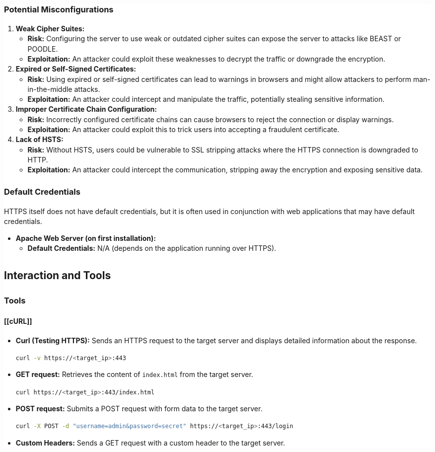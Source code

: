 ### Potential Misconfigurations

1. **Weak Cipher Suites:**
   * **Risk:** Configuring the server to use weak or outdated cipher suites can expose the server to attacks like BEAST or POODLE.
   * **Exploitation:** An attacker could exploit these weaknesses to decrypt the traffic or downgrade the encryption.
2. **Expired or Self-Signed Certificates:**
   * **Risk:** Using expired or self-signed certificates can lead to warnings in browsers and might allow attackers to perform man-in-the-middle attacks.
   * **Exploitation:** An attacker could intercept and manipulate the traffic, potentially stealing sensitive information.
3. **Improper Certificate Chain Configuration:**
   * **Risk:** Incorrectly configured certificate chains can cause browsers to reject the connection or display warnings.
   * **Exploitation:** An attacker could exploit this to trick users into accepting a fraudulent certificate.
4. **Lack of HSTS:**
   * **Risk:** Without HSTS, users could be vulnerable to SSL stripping attacks where the HTTPS connection is downgraded to HTTP.
   * **Exploitation:** An attacker could intercept the communication, stripping away the encryption and exposing sensitive data.

### Default Credentials

HTTPS itself does not have default credentials, but it is often used in conjunction with web applications that may have default credentials.

* **Apache Web Server (on first installation):**
  * **Default Credentials:** N/A (depends on the application running over HTTPS).

## Interaction and Tools

### Tools

#### \[\[cURL]]

*   **Curl (Testing HTTPS):** Sends an HTTPS request to the target server and displays detailed information about the response.

    ```bash
    curl -v https://<target_ip>:443
    ```
*   **GET request:** Retrieves the content of `index.html` from the target server.

    ```bash
    curl https://<target_ip>:443/index.html
    ```
*   **POST request:** Submits a POST request with form data to the target server.

    ```bash
    curl -X POST -d "username=admin&password=secret" https://<target_ip>:443/login
    ```
*   **Custom Headers:** Sends a GET request with a custom header to the target server.
